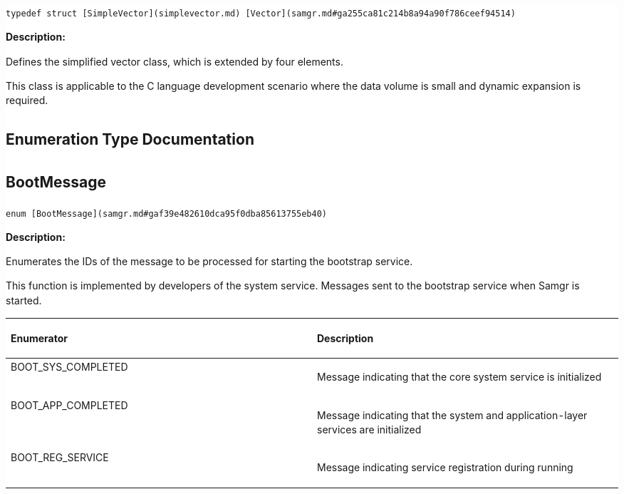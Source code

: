 ```
typedef struct [SimpleVector](simplevector.md) [Vector](samgr.md#ga255ca81c214b8a94a90f786ceef94514)
```

 **Description:**

Defines the simplified vector class, which is extended by four elements. 

This class is applicable to the C language development scenario where the data volume is small and dynamic expansion is required. 

## **Enumeration Type Documentation**<a name="section1095520792084827"></a>

## BootMessage<a name="gaf39e482610dca95f0dba85613755eb40"></a>

```
enum [BootMessage](samgr.md#gaf39e482610dca95f0dba85613755eb40)
```

 **Description:**

Enumerates the IDs of the message to be processed for starting the bootstrap service. 

This function is implemented by developers of the system service. Messages sent to the bootstrap service when Samgr is started. 

<a name="table2071275155084827"></a>
<table><thead align="left"><tr id="row1826895657084827"><th class="cellrowborder" valign="top" width="50%" id="mcps1.1.3.1.1"><p id="p1246190226084827"><a name="p1246190226084827"></a><a name="p1246190226084827"></a>Enumerator</p>
</th>
<th class="cellrowborder" valign="top" width="50%" id="mcps1.1.3.1.2"><p id="p467267960084827"><a name="p467267960084827"></a><a name="p467267960084827"></a>Description</p>
</th>
</tr>
</thead>
<tbody><tr id="row664845097084827"><td class="cellrowborder" valign="top" width="50%" headers="mcps1.1.3.1.1 "><strong id="ggaf39e482610dca95f0dba85613755eb40aee5f1e07de9a8e2e167f97dd2cc0c2d7"><a name="ggaf39e482610dca95f0dba85613755eb40aee5f1e07de9a8e2e167f97dd2cc0c2d7"></a><a name="ggaf39e482610dca95f0dba85613755eb40aee5f1e07de9a8e2e167f97dd2cc0c2d7"></a></strong>BOOT_SYS_COMPLETED </td>
<td class="cellrowborder" valign="top" width="50%" headers="mcps1.1.3.1.2 "><p id="p1985724055084827"><a name="p1985724055084827"></a><a name="p1985724055084827"></a>Message indicating that the core system service is initialized </p>
 </td>
</tr>
<tr id="row63182364084827"><td class="cellrowborder" valign="top" width="50%" headers="mcps1.1.3.1.1 "><strong id="ggaf39e482610dca95f0dba85613755eb40a8b0613200e2b05f9309175fe9bd30ca1"><a name="ggaf39e482610dca95f0dba85613755eb40a8b0613200e2b05f9309175fe9bd30ca1"></a><a name="ggaf39e482610dca95f0dba85613755eb40a8b0613200e2b05f9309175fe9bd30ca1"></a></strong>BOOT_APP_COMPLETED </td>
<td class="cellrowborder" valign="top" width="50%" headers="mcps1.1.3.1.2 "><p id="p1662024056084827"><a name="p1662024056084827"></a><a name="p1662024056084827"></a>Message indicating that the system and application-layer services are initialized </p>
 </td>
</tr>
<tr id="row897765696084827"><td class="cellrowborder" valign="top" width="50%" headers="mcps1.1.3.1.1 "><strong id="ggaf39e482610dca95f0dba85613755eb40a9aff5f5b8378e898076ee326da5cd572"><a name="ggaf39e482610dca95f0dba85613755eb40a9aff5f5b8378e898076ee326da5cd572"></a><a name="ggaf39e482610dca95f0dba85613755eb40a9aff5f5b8378e898076ee326da5cd572"></a></strong>BOOT_REG_SERVICE </td>
<td class="cellrowborder" valign="top" width="50%" headers="mcps1.1.3.1.2 "><p id="p2052764445084827"><a name="p2052764445084827"></a><a name="p2052764445084827"></a>Message indicating service registration during running </p>
 </td>
</tr>